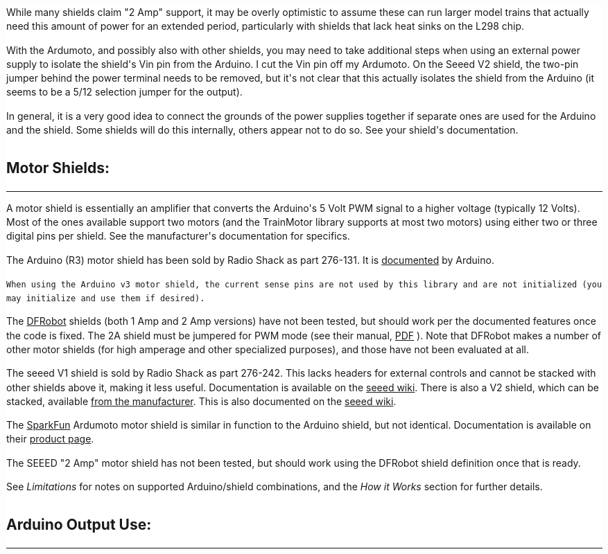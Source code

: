 While many shields claim "2 Amp" support, it may be overly optimistic to assume these can run larger model trains that actually need this amount of power for an extended period, particularly with shields that lack heat sinks on the L298 chip. 

With the Ardumoto, and possibly also with other shields, you may need to take additional steps when using an external power supply to isolate the shield's Vin pin from the Arduino. I cut the Vin pin off my Ardumoto. On the Seeed V2 shield, the two-pin jumper behind the power terminal needs to be removed, but it's not clear that this actually isolates the shield from the Arduino (it seems to be a 5/12 selection jumper for the output).

In general, it is a very good idea to connect the grounds of the power supplies together if separate ones are used for the Arduino and the shield. Some shields will do this internally, others appear not to do so. See your shield's documentation.


## Motor Shields:
---

A motor shield is essentially an amplifier that converts the Arduino's 5 Volt PWM signal to a higher voltage (typically 12 Volts). Most of the ones available support two motors (and the TrainMotor library supports at most two motors) using either two or three digital pins per shield. See the manufacturer's documentation for specifics.

The Arduino (R3) motor shield has been sold by Radio Shack as part 276-131. It is [documented](http://arduino.cc/de/Main/ArduinoMotorShieldR3 "Arduino Motor Shield R3") by Arduino.

```
When using the Arduino v3 motor shield, the current sense pins are not used by this library and are not initialized (you may initialize and use them if desired). 
```

The [DFRobot](http://www.dfrobot.com/ "DFRobot.com") shields (both 1 Amp and 2 Amp versions) have not been tested, but should work per the documented features once the code is fixed. The 2A shield must be jumpered for PWM mode (see their manual, [PDF](http://www.dfrobot.com/image/data/Common/Arduino%20Shield%20Manual.pdf "DFRobot Shield Manual") ). Note that DFRobot makes a number of other motor shields (for high amperage and other specialized purposes), and those have not been evaluated at all.

The seeed V1 shield is sold by Radio Shack as part 276-242. This lacks headers for external controls and cannot be stacked with other shields above it, making it less useful. Documentation is available on the [seeed wiki](http://www.seeedstudio.com/wiki/Motor_Shield_V1.0 "seeed Motor Shield V1.0"). There is also a V2 shield, which can be stacked, available [from the manufacturer](http://www.seeedstudio.com/depot/motor-shield-v20-p-1377.html "Motor Shield V2.0"). This is also documented on the [seeed wiki](http://www.seeedstudio.com/wiki/Motor_Shield_V2.0 "seeed Motor Shield V2.0").

The [SparkFun](https://www.sparkfun.com/ "SparkFun") Ardumoto motor shield is similar in function to the Arduino shield, but not identical. Documentation is available on their [product page](https://www.sparkfun.com/products/9896 "Ardumoto").

The SEEED "2 Amp" motor shield has not been tested, but should work using the DFRobot shield definition once that is ready.

See *Limitations* for notes on supported Arduino/shield combinations, and the *How it Works* section for further details.

## Arduino Output Use:
---
